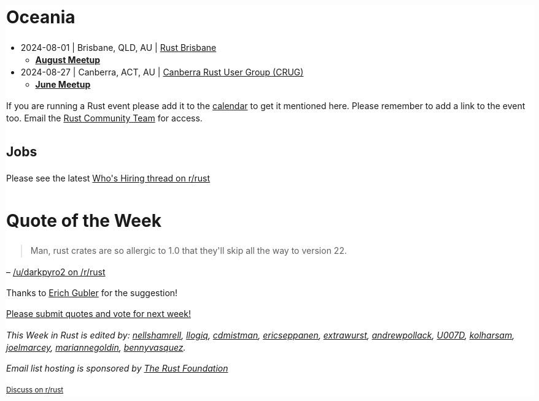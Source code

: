 # Oceania
* 2024-08-01 | Brisbane, QLD, AU | [Rust Brisbane](https://www.meetup.com/rust-brisbane/)
    * [**August Meetup**](https://www.meetup.com/rust-brisbane/events/302244260/)
* 2024-08-27 | Canberra, ACT, AU | [Canberra Rust User Group (CRUG)](https://www.meetup.com/rust-canberra/)
    * [**June Meetup**](https://www.meetup.com/rust-canberra/events/301887261/)

If you are running a Rust event please add it to the [calendar] to get
it mentioned here. Please remember to add a link to the event too.
Email the [Rust Community Team][community] for access.

[calendar]: https://www.google.com/calendar/embed?src=apd9vmbc22egenmtu5l6c5jbfc%40group.calendar.google.com
[community]: mailto:community-team@rust-lang.org

## Jobs


Please see the latest [Who's Hiring thread on r/rust](INSERT_LINK_HERE)

# Quote of the Week

> Man, rust crates are so allergic to 1.0 that they'll skip all the way to version 22.

– [/u/darkpyro2 on /r/rust](https://www.reddit.com/r/rust/comments/1e6j8sk/comment/ldv61bm/)

Thanks to [Erich Gubler](https://users.rust-lang.org/t/twir-quote-of-the-week/328/1593) for the suggestion!

[Please submit quotes and vote for next week!](https://users.rust-lang.org/t/twir-quote-of-the-week/328)

*This Week in Rust is edited by: [nellshamrell](https://github.com/nellshamrell), [llogiq](https://github.com/llogiq), [cdmistman](https://github.com/cdmistman), [ericseppanen](https://github.com/ericseppanen), [extrawurst](https://github.com/extrawurst), [andrewpollack](https://github.com/andrewpollack), [U007D](https://github.com/U007D), [kolharsam](https://github.com/kolharsam), [joelmarcey](https://github.com/joelmarcey), [mariannegoldin](https://github.com/mariannegoldin), [bennyvasquez](https://github.com/bennyvasquez).*

*Email list hosting is sponsored by [The Rust Foundation](https://foundation.rust-lang.org/)*

<small>[Discuss on r/rust](REDDIT_LINK_HERE)</small>


[submit_crate]: https://users.rust-lang.org/t/crate-of-the-week/2704
[merged]: https://github.com/search?q=is%3Apr+org%3Arust-lang+is%3Amerged+merged%3A2024-07-23..2024-07-30